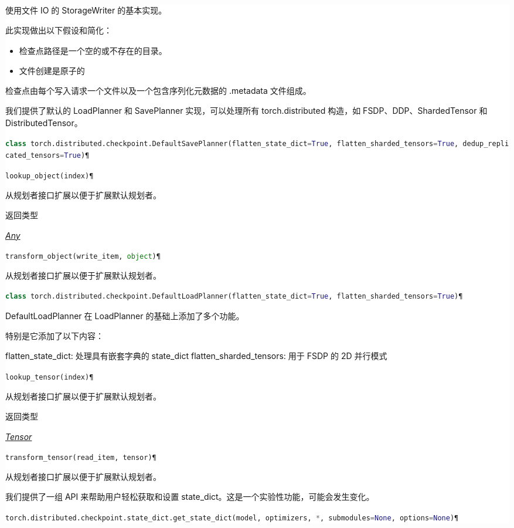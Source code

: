 使用文件 IO 的 StorageWriter 的基本实现。

此实现做出以下假设和简化：

+   检查点路径是一个空的或不存在的目录。

+   文件创建是原子的

检查点由每个写入请求一个文件以及一个包含序列化元数据的 .metadata 文件组成。

我们提供了默认的 LoadPlanner 和 SavePlanner 实现，可以处理所有 torch.distributed 构造，如 FSDP、DDP、ShardedTensor 和 DistributedTensor。

```py
class torch.distributed.checkpoint.DefaultSavePlanner(flatten_state_dict=True, flatten_sharded_tensors=True, dedup_replicated_tensors=True)¶
```

```py
lookup_object(index)¶
```

从规划者接口扩展以便于扩展默认规划者。

返回类型

[*Any*](https://docs.python.org/3/library/typing.html#typing.Any "(in Python v3.12)")

```py
transform_object(write_item, object)¶
```

从规划者接口扩展以便于扩展默认规划者。

```py
class torch.distributed.checkpoint.DefaultLoadPlanner(flatten_state_dict=True, flatten_sharded_tensors=True)¶
```

DefaultLoadPlanner 在 LoadPlanner 的基础上添加了多个功能。

特别是它添加了以下内容：

flatten_state_dict: 处理具有嵌套字典的 state_dict flatten_sharded_tensors: 用于 FSDP 的 2D 并行模式

```py
lookup_tensor(index)¶
```

从规划者接口扩展以便于扩展默认规划者。

返回类型

[*Tensor*](tensors.html#torch.Tensor "torch.Tensor")

```py
transform_tensor(read_item, tensor)¶
```

从规划者接口扩展以便于扩展默认规划者。

我们提供了一组 API 来帮助用户轻松获取和设置 state_dict。这是一个实验性功能，可能会发生变化。

```py
torch.distributed.checkpoint.state_dict.get_state_dict(model, optimizers, *, submodules=None, options=None)¶
```
